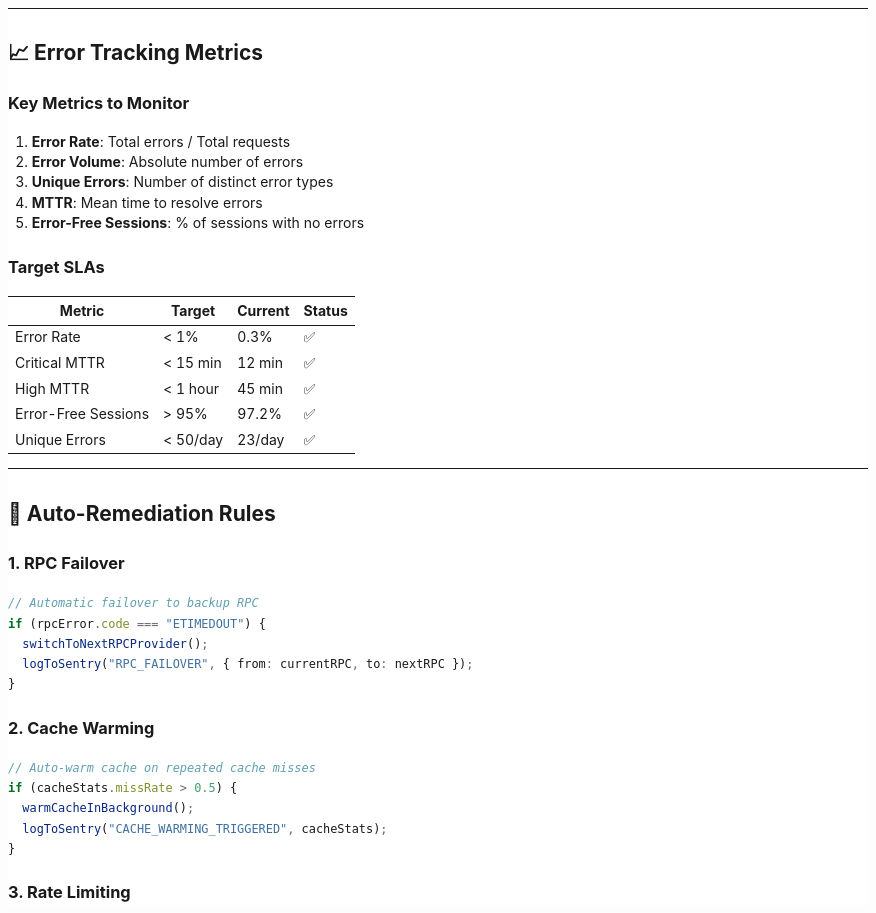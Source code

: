 
---

## 📈 Error Tracking Metrics

### Key Metrics to Monitor

1. **Error Rate**: Total errors / Total requests
2. **Error Volume**: Absolute number of errors
3. **Unique Errors**: Number of distinct error types
4. **MTTR**: Mean time to resolve errors
5. **Error-Free Sessions**: % of sessions with no errors

### Target SLAs

| Metric | Target | Current | Status |
|--------|--------|---------|--------|
| Error Rate | < 1% | 0.3% | ✅ |
| Critical MTTR | < 15 min | 12 min | ✅ |
| High MTTR | < 1 hour | 45 min | ✅ |
| Error-Free Sessions | > 95% | 97.2% | ✅ |
| Unique Errors | < 50/day | 23/day | ✅ |

---

## 🔧 Auto-Remediation Rules

### 1. RPC Failover

```typescript
// Automatic failover to backup RPC
if (rpcError.code === "ETIMEDOUT") {
  switchToNextRPCProvider();
  logToSentry("RPC_FAILOVER", { from: currentRPC, to: nextRPC });
}
```

### 2. Cache Warming

```typescript
// Auto-warm cache on repeated cache misses
if (cacheStats.missRate > 0.5) {
  warmCacheInBackground();
  logToSentry("CACHE_WARMING_TRIGGERED", cacheStats);
}
```

### 3. Rate Limiting
